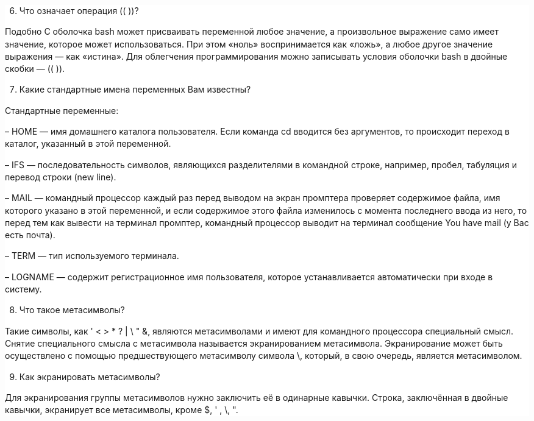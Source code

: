 6. Что означает операция (( ))?

Подобно С оболочка bash может присваивать переменной любое значение, а произвольное выражение само имеет значение, которое может использоваться. При этом «ноль» воспринимается как «ложь», а любое другое значение выражения — как «истина». Для облегчения программирования можно записывать условия оболочки bash в двойные скобки — (( )).

7. Какие стандартные имена переменных Вам известны?

Стандартные переменные:
<p>– HOME — имя домашнего каталога пользователя. Если команда cd вводится без аргументов, то происходит переход в каталог, указанный в этой переменной.
<p>– IFS — последовательность символов, являющихся разделителями в командной строке, например, пробел, табуляция и перевод строки (new line).
<p>– MAIL — командный процессор каждый раз перед выводом на экран промптера проверяет содержимое файла, имя которого указано в этой переменной, и если содержимое этого файла изменилось с момента последнего ввода из него, то перед тем как вывести на терминал промптер, командный процессор выводит на терминал сообщение You have mail (у Вас есть почта).
<p>– TERM — тип используемого терминала.
<p>– LOGNAME — содержит регистрационное имя пользователя, которое устанавливается
автоматически при входе в систему.

8. Что такое метасимволы?

<p>Такие символы, как ' < > * ? | \ " &, являются метасимволами и имеют для командного процессора специальный смысл. Снятие специального смысла с метасимвола называется экранированием метасимвола. Экранирование может быть осуществлено с помощью предшествующего метасимволу символа \, который, в свою очередь, является метасимволом.

9. Как экранировать метасимволы?

<p>Для экранирования группы метасимволов нужно заключить её в одинарные кавычки. Строка, заключённая в двойные кавычки, экранирует все метасимволы, кроме $, ' , \, ".
